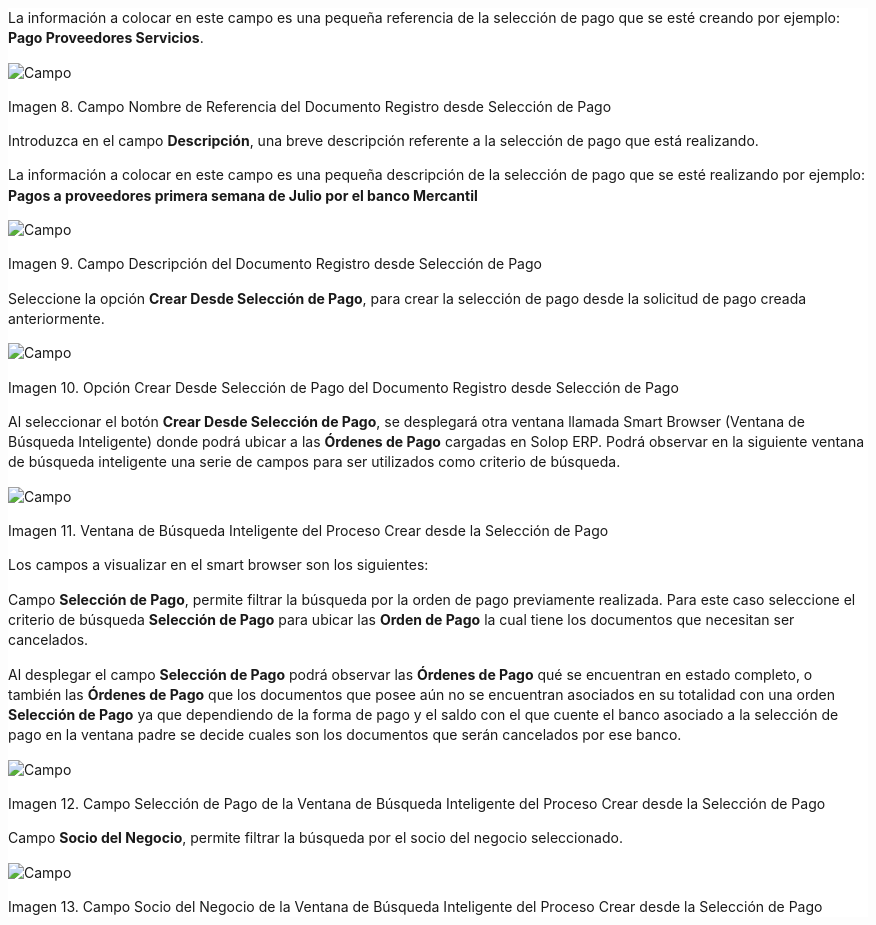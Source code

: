 La información a colocar en este campo es una pequeña referencia de la selección de pago que se esté creando por ejemplo: **Pago Proveedores Servicios**.

![Campo](/assets/img/docs/balance-management/bam-balance-image343.png)

Imagen 8. Campo Nombre de Referencia del Documento Registro desde Selección de Pago

Introduzca en el campo **Descripción**, una breve descripción referente a la selección de pago que está realizando.

La información a colocar en este campo es una pequeña descripción de la selección de pago que se esté realizando por ejemplo: **Pagos a proveedores primera semana de Julio por el banco Mercantil**

![Campo](/assets/img/docs/balance-management/bam-balance-image344.png)

Imagen 9. Campo Descripción del Documento Registro desde Selección de Pago

Seleccione la opción **Crear Desde Selección de Pago**, para crear la selección de pago desde la solicitud de pago creada anteriormente.

![Campo](/assets/img/docs/balance-management/bam-balance-image345.png)

Imagen 10. Opción Crear Desde Selección de Pago del Documento Registro desde Selección de Pago

Al seleccionar el botón **Crear Desde Selección de Pago**, se desplegará otra ventana llamada Smart Browser (Ventana de Búsqueda Inteligente) donde podrá ubicar a las **Órdenes de Pago** cargadas en Solop ERP. Podrá observar en la siguiente ventana de búsqueda inteligente una serie de campos para ser utilizados como criterio de búsqueda.

![Campo](/assets/img/docs/balance-management/bam-balance-image346.png)

Imagen 11. Ventana de Búsqueda Inteligente del Proceso Crear desde la Selección de Pago

Los campos a visualizar en el smart browser son los siguientes:

Campo **Selección de Pago**, permite filtrar la búsqueda por la orden de pago previamente realizada. Para este caso seleccione el criterio de búsqueda **Selección de Pago** para ubicar las **Orden de Pago** la cual tiene los documentos que necesitan ser cancelados.

Al desplegar el campo **Selección de Pago** podrá observar las **Órdenes de Pago** qué se encuentran en estado completo, o también las **Órdenes de Pago** que los documentos que posee aún no se encuentran asociados en su totalidad con una orden **Selección de Pago** ya que dependiendo de la forma de pago y el saldo con el que cuente el banco asociado a la selección de pago en la ventana padre se decide cuales son los documentos que serán cancelados por ese banco.

![Campo](/assets/img/docs/balance-management/bam-balance-image347.png)

Imagen 12. Campo Selección de Pago de la Ventana de Búsqueda Inteligente del Proceso Crear desde la Selección de Pago

Campo **Socio del Negocio**, permite filtrar la búsqueda por el socio del negocio seleccionado.

![Campo](/assets/img/docs/balance-management/bam-balance-image348.png)

Imagen 13. Campo Socio del Negocio de la Ventana de Búsqueda Inteligente del Proceso Crear desde la Selección de Pago
